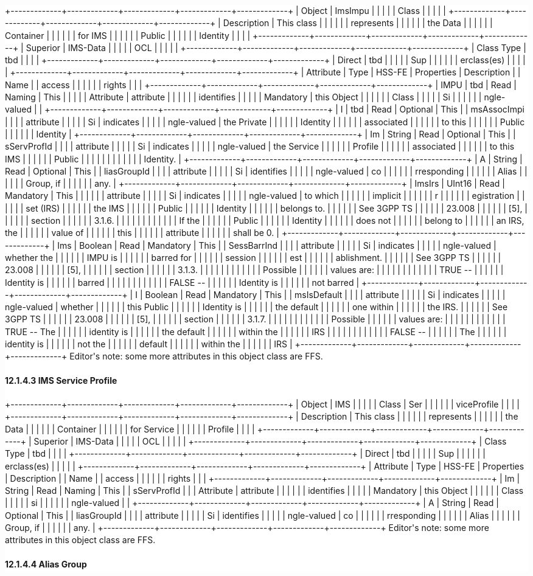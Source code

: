+-------------+-------------+-------------+-------------+-------------+ | Object | ImsImpu | | | | | Class | | | | | +-------------+-------------+-------------+-------------+-------------+ | Description | This class | | | | | | represents | | | | | | the Data | | | | | | Container | | | | | | for IMS | | | | | | Public | | | | | | Identity | | | | +-------------+-------------+-------------+-------------+-------------+ | Superior | IMS-Data | | | | | OCL | | | | | +-------------+-------------+-------------+-------------+-------------+ | Class Type | tbd | | | | +-------------+-------------+-------------+-------------+-------------+ | Direct | tbd | | | | | Sup | | | | | | erclass(es) | | | | | +-------------+-------------+-------------+-------------+-------------+ | Attribute | Type | HSS-FE | Properties | Description | | Name | | access | | | | | | rights | | | +-------------+-------------+-------------+-------------+-------------+ | IMPU | tbd | Read | Naming | This | | | | | Attribute | attribute | | | | | | identifies | | | | | Mandatory | this Object | | | | | | Class | | | | | Si | | | | | | ngle-valued | | +-------------+-------------+-------------+-------------+-------------+ | I | tbd | Read | Optional | This | | msAssocImpi | | | | attribute | | | | | Si | indicates | | | | | ngle-valued | the Private | | | | | | Identity | | | | | | associated | | | | | | to this | | | | | | Public | | | | | | Identity | +-------------+-------------+-------------+-------------+-------------+ | Im | String | Read | Optional | This | | sServProfId | | | | attribute | | | | | Si | indicates | | | | | ngle-valued | the Service | | | | | | Profile | | | | | | associated | | | | | | to this IMS | | | | | | Public | | | | | | | | | | | | Identity. | +-------------+-------------+-------------+-------------+-------------+ | A | String | Read | Optional | This | | liasGroupId | | | | attribute | | | | | Si | identifies | | | | | ngle-valued | co | | | | | | rresponding | | | | | | Alias | | | | | | Group, if | | | | | | any. | +-------------+-------------+-------------+-------------+-------------+ | ImsIrs | UInt16 | Read | Mandatory | This | | | | | | attribute | | | | | Si | indicates | | | | | ngle-valued | to which | | | | | | implicit | | | | | | r | | | | | | egistration | | | | | | set (IRS) | | | | | | the IMS | | | | | | Public | | | | | | Identity | | | | | | belongs to. | | | | | | See 3GPP TS | | | | | | 23.008 | | | | | | [5], | | | | | | section | | | | | | 3.1.6. | | | | | | | | | | | | If the | | | | | | Public | | | | | | Identity | | | | | | does not | | | | | | belong to | | | | | | an IRS, the | | | | | | value of | | | | | | this | | | | | | attribute | | | | | | shall be 0. | +-------------+-------------+-------------+-------------+-------------+ | Ims | Boolean | Read | Mandatory | This | | SessBarrInd | | | | attribute | | | | | Si | indicates | | | | | ngle-valued | whether the | | | | | | IMPU is | | | | | | barred for | | | | | | session | | | | | | est | | | | | | ablishment. | | | | | | See 3GPP TS | | | | | | 23.008 | | | | | | [5], | | | | | | section | | | | | | 3.1.3. | | | | | | | | | | | | Possible | | | | | | values are: | | | | | | | | | | | | TRUE -- | | | | | | Identity is | | | | | | barred | | | | | | | | | | | | FALSE -- | | | | | | Identity is | | | | | | not barred | +-------------+-------------+-------------+-------------+-------------+ | I | Boolean | Read | Mandatory | This | | msIsDefault | | | | attribute | | | | | Si | indicates | | | | | ngle-valued | whether | | | | | | this Public | | | | | | Identity is | | | | | | the default | | | | | | one within | | | | | | the IRS. | | | | | | See 3GPP TS | | | | | | 23.008 | | | | | | [5], | | | | | | section | | | | | | 3.1.7. | | | | | | | | | | | | Possible | | | | | | values are: | | | | | | | | | | | | TRUE -- The | | | | | | identity is | | | | | | the default | | | | | | within the | | | | | | IRS | | | | | | | | | | | | FALSE -- | | | | | | The | | | | | | identity is | | | | | | not the | | | | | | default | | | | | | within the | | | | | | IRS | +-------------+-------------+-------------+-------------+-------------+
Editor's note: some more attributes in this object class are FFS.
#### 12.1.4.3 IMS Service Profile
+-------------+-------------+-------------+-------------+-------------+ | Object | IMS | | | | | Class | Ser | | | | | | viceProfile | | | | +-------------+-------------+-------------+-------------+-------------+ | Description | This class | | | | | | represents | | | | | | the Data | | | | | | Container | | | | | | for Service | | | | | | Profile | | | | +-------------+-------------+-------------+-------------+-------------+ | Superior | IMS-Data | | | | | OCL | | | | | +-------------+-------------+-------------+-------------+-------------+ | Class Type | tbd | | | | +-------------+-------------+-------------+-------------+-------------+ | Direct | tbd | | | | | Sup | | | | | | erclass(es) | | | | | +-------------+-------------+-------------+-------------+-------------+ | Attribute | Type | HSS-FE | Properties | Description | | Name | | access | | | | | | rights | | | +-------------+-------------+-------------+-------------+-------------+ | Im | String | Read | Naming | This | | sServProfId | | | Attribute | attribute | | | | | | identifies | | | | | Mandatory | this Object | | | | | | Class | | | | | si | | | | | | ngle-valued | | +-------------+-------------+-------------+-------------+-------------+ | A | String | Read | Optional | This | | liasGroupId | | | | attribute | | | | | Si | identifies | | | | | ngle-valued | co | | | | | | rresponding | | | | | | Alias | | | | | | Group, if | | | | | | any. | +-------------+-------------+-------------+-------------+-------------+
Editor's note: some more attributes in this object class are FFS.
#### 12.1.4.4 Alias Group